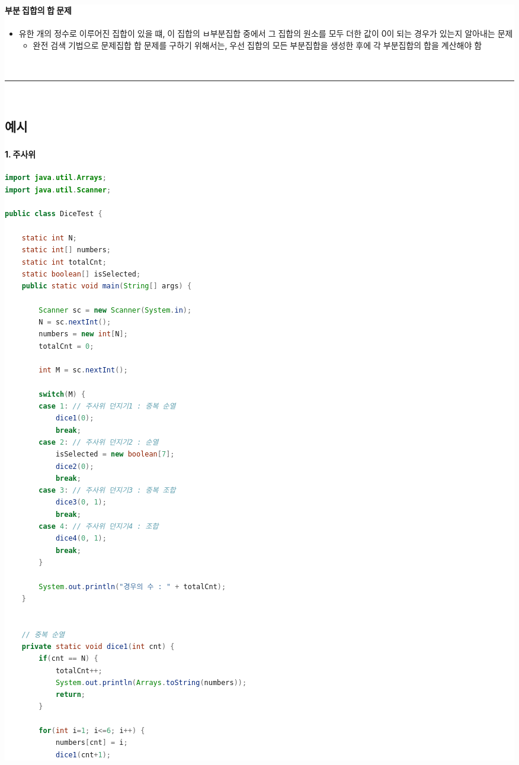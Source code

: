#### 부분 집합의 합 문제

* 유한 개의 정수로 이루어진 집합이 있을 떄, 이 집합의 ㅂ부분집합 중에서 그 집합의 원소를 모두 더한 값이 0이 되는 경우가 있는지 알아내는 문제
  * 완전 검색 기법으로 문제집합 합 문제를 구하기 위해서는, 우선 집합의 모든 부분집합을 생성한 후에 각 부분집합의 합을 계산해야 함

<br>

---

<br>

## 예시

#### 1. 주사위

```java
import java.util.Arrays;
import java.util.Scanner;

public class DiceTest {

	static int N;
	static int[] numbers;
	static int totalCnt;
	static boolean[] isSelected;
	public static void main(String[] args) {
		
		Scanner sc = new Scanner(System.in);
		N = sc.nextInt();
		numbers = new int[N];
		totalCnt = 0;

		int M = sc.nextInt();
		
		switch(M) {
		case 1: // 주사위 던지기1 : 중복 순열
			dice1(0);
			break;
		case 2: // 주사위 던지기2 : 순열
			isSelected = new boolean[7];
			dice2(0);
			break;
		case 3: // 주사위 던지기3 : 중복 조합
			dice3(0, 1);
			break;
		case 4: // 주사위 던지기4 : 조합
			dice4(0, 1);
			break;
		}
		
		System.out.println("경우의 수 : " + totalCnt);
	}


	// 중복 순열
	private static void dice1(int cnt) {
		if(cnt == N) {
			totalCnt++;
			System.out.println(Arrays.toString(numbers));
			return;
		}
		
		for(int i=1; i<=6; i++) {
			numbers[cnt] = i;
			dice1(cnt+1);
```